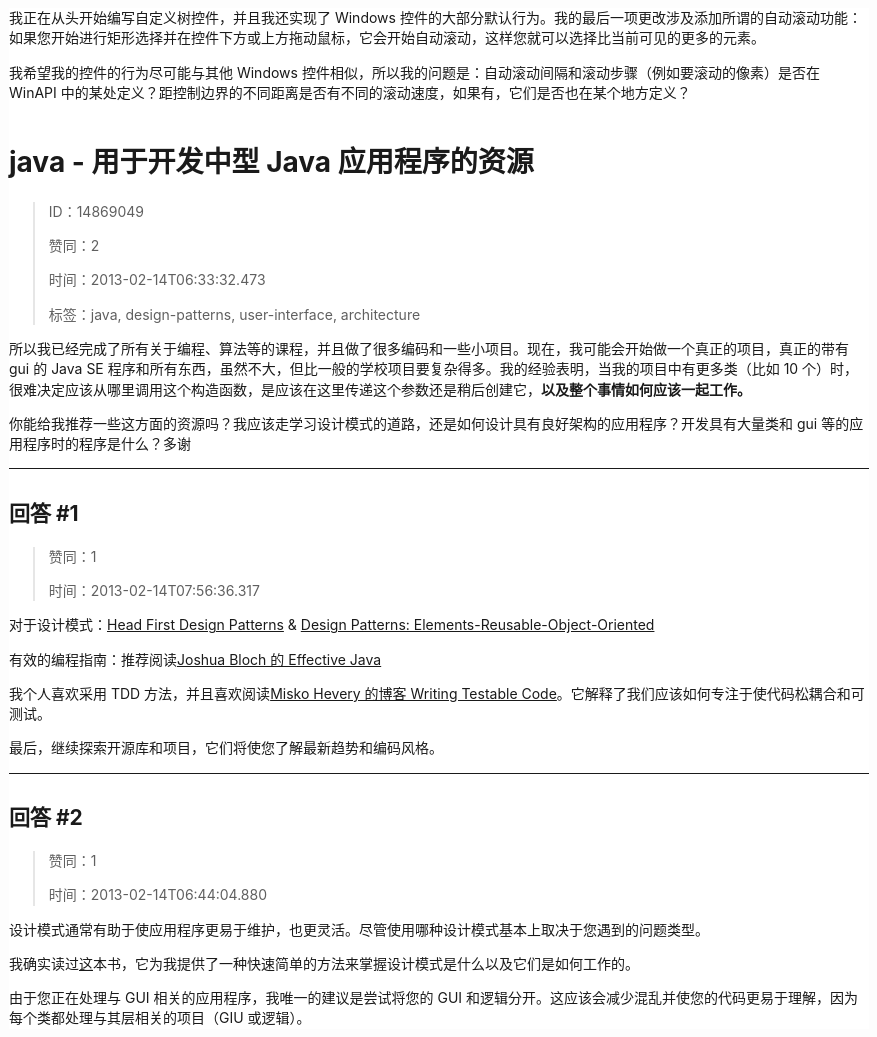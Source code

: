 我正在从头开始编写自定义树控件，并且我还实现了 Windows 控件的大部分默认行为。我的最后一项更改涉及添加所谓的自动滚动功能：如果您开始进行矩形选择并在控件下方或上方拖动鼠标，它会开始自动滚动，这样您就可以选择比当前可见的更多的元素。

我希望我的控件的行为尽可能与其他 Windows 控件相似，所以我的问题是：自动滚动间隔和滚动步骤（例如要滚动的像素）是否在 WinAPI 中的某处定义？距控制边界的不同距离是否有不同的滚动速度，如果有，它们是否也在某个地方定义？

# java - 用于开发中型 Java 应用程序的资源

> ID：14869049
> 
> 赞同：2
> 
> 时间：2013-02-14T06:33:32.473
> 
> 标签：java, design-patterns, user-interface, architecture

所以我已经完成了所有关于编程、算法等的课程，并且做了很多编码和一些小项目。现在，我可能会开始做一个真正的项目，真正的带有 gui 的 Java SE 程序和所有东西，虽然不大，但比一般的学校项目要复杂得多。我的经验表明，当我的项目中有更多类（比如 10 个）时，很难决定应该从哪里调用这个构造函数，是应该在这里传递这个参数还是稍后创建它，**以及整个事情如何应该一起工作。**

你能给我推荐一些这方面的资源吗？我应该走学习设计模式的道路，还是如何设计具有良好架构的应用程序？开发具有大量类和 gui 等的应用程序时的程序是什么？多谢

* * *

## 回答 #1

> 赞同：1
> 
> 时间：2013-02-14T07:56:36.317

对于设计模式：[Head First Design Patterns](https://rads.stackoverflow.com/amzn/click/com/0596007124) & [Design Patterns: Elements-Reusable-Object-Oriented](https://rads.stackoverflow.com/amzn/click/com/0201633612)

有效的编程指南：推荐阅读[Joshua Bloch 的 Effective Java](https://rads.stackoverflow.com/amzn/click/com/0321356683)

我个人喜欢采用 TDD 方法，并且喜欢阅读[Misko Hevery 的博客 Writing Testable Code](http://misko.hevery.com/code-reviewers-guide/)。它解释了我们应该如何专注于使代码松耦合和可测试。

最后，继续探索开源库和项目，它们将使您了解最新趋势和编码风格。

* * *

## 回答 #2

> 赞同：1
> 
> 时间：2013-02-14T06:44:04.880

设计模式通常有助于使应用程序更易于维护，也更灵活。尽管使用哪种设计模式基本上取决于您遇到的问题类型。

我确实读过[这](https://rads.stackoverflow.com/amzn/click/com/0596007124)本书，它为我提供了一种快速简单的方法来掌握设计模式是什么以及它们是如何工作的。

由于您正在处理与 GUI 相关的应用程序，我唯一的建议是尝试将您的 GUI 和逻辑分开。这应该会减少混乱并使您的代码更易于理解，因为每个类都处理与其层相关的项目（GIU 或逻辑）。
